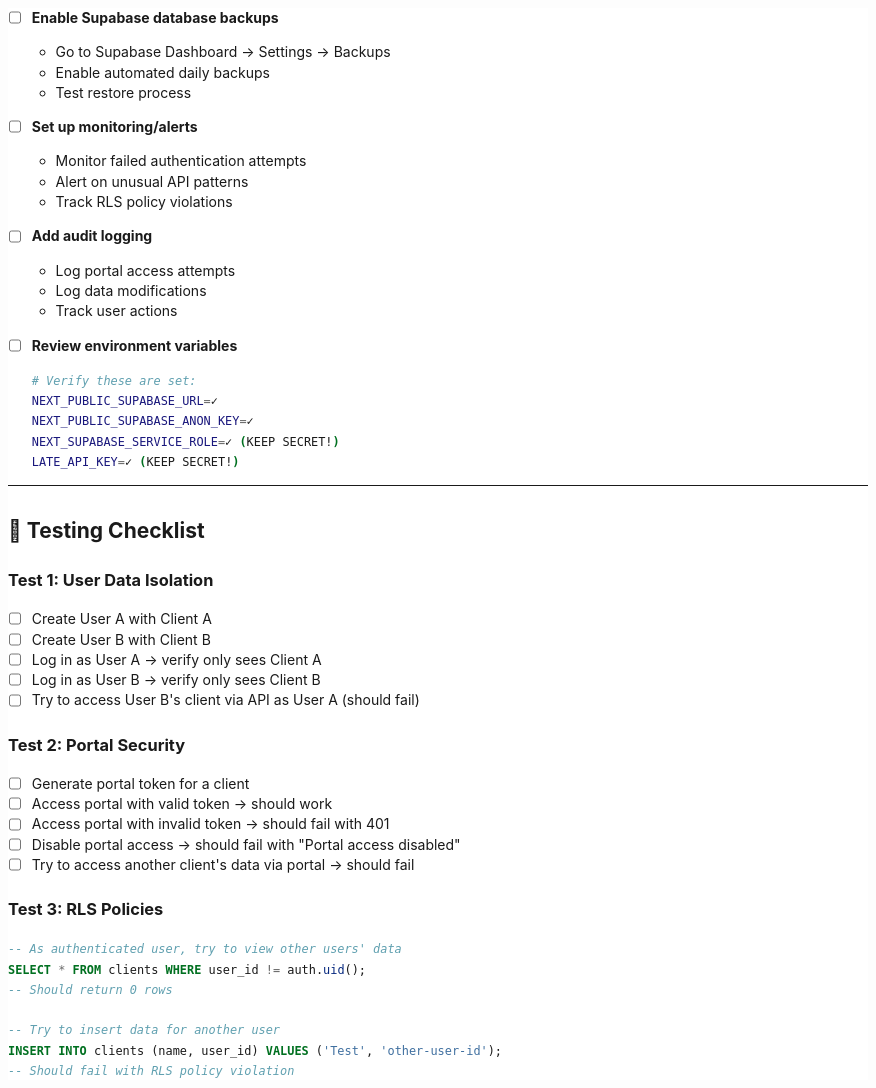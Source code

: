 - [ ] **Enable Supabase database backups**
  - Go to Supabase Dashboard → Settings → Backups
  - Enable automated daily backups
  - Test restore process

- [ ] **Set up monitoring/alerts**
  - Monitor failed authentication attempts
  - Alert on unusual API patterns
  - Track RLS policy violations

- [ ] **Add audit logging**
  - Log portal access attempts
  - Log data modifications
  - Track user actions

- [ ] **Review environment variables**
  ```bash
  # Verify these are set:
  NEXT_PUBLIC_SUPABASE_URL=✓
  NEXT_PUBLIC_SUPABASE_ANON_KEY=✓
  NEXT_SUPABASE_SERVICE_ROLE=✓ (KEEP SECRET!)
  LATE_API_KEY=✓ (KEEP SECRET!)
  ```

---

## 🧪 Testing Checklist

### Test 1: User Data Isolation
- [ ] Create User A with Client A
- [ ] Create User B with Client B
- [ ] Log in as User A → verify only sees Client A
- [ ] Log in as User B → verify only sees Client B
- [ ] Try to access User B's client via API as User A (should fail)

### Test 2: Portal Security
- [ ] Generate portal token for a client
- [ ] Access portal with valid token → should work
- [ ] Access portal with invalid token → should fail with 401
- [ ] Disable portal access → should fail with "Portal access disabled"
- [ ] Try to access another client's data via portal → should fail

### Test 3: RLS Policies
```sql
-- As authenticated user, try to view other users' data
SELECT * FROM clients WHERE user_id != auth.uid();
-- Should return 0 rows

-- Try to insert data for another user
INSERT INTO clients (name, user_id) VALUES ('Test', 'other-user-id');
-- Should fail with RLS policy violation
```

